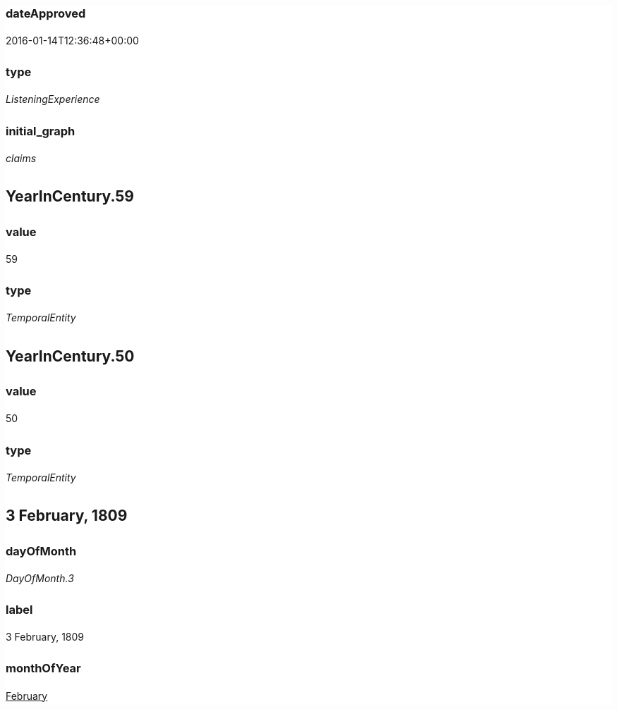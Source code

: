 ### dateApproved


2016-01-14T12:36:48+00:00

### type


*ListeningExperience*

### initial_graph


*claims*

## YearInCentury.59

### value


59

### type


*TemporalEntity*

## YearInCentury.50

### value


50

### type


*TemporalEntity*

## 3 February, 1809

### dayOfMonth


*DayOfMonth.3*

### label


3 February, 1809

### monthOfYear


[February](#February)
